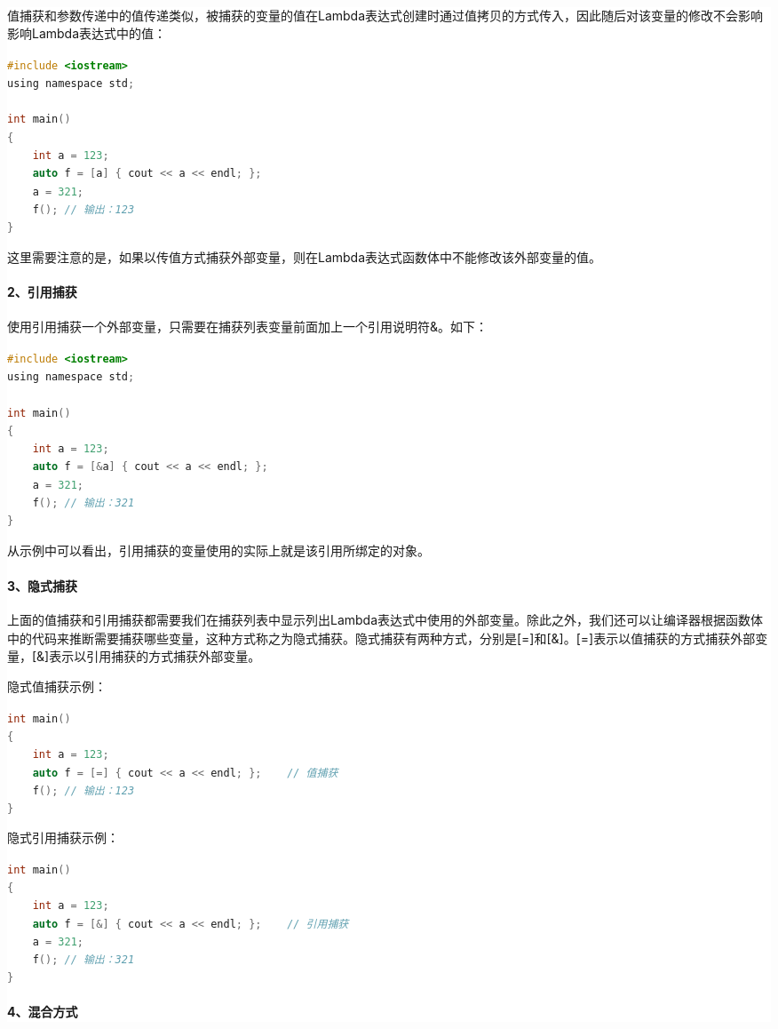 值捕获和参数传递中的值传递类似，被捕获的变量的值在Lambda表达式创建时通过值拷贝的方式传入，因此随后对该变量的修改不会影响影响Lambda表达式中的值：
```c
#include <iostream>
using namespace std;

int main()
{
    int a = 123;
    auto f = [a] { cout << a << endl; }; 
    a = 321;
    f(); // 输出：123
}
```
这里需要注意的是，如果以传值方式捕获外部变量，则在Lambda表达式函数体中不能修改该外部变量的值。

#### 2、引用捕获

使用引用捕获一个外部变量，只需要在捕获列表变量前面加上一个引用说明符&。如下：

```c
#include <iostream>
using namespace std;

int main()
{
	int a = 123;
	auto f = [&a] { cout << a << endl; };
	a = 321;
	f(); // 输出：321
}
```
从示例中可以看出，引用捕获的变量使用的实际上就是该引用所绑定的对象。

#### 3、隐式捕获

上面的值捕获和引用捕获都需要我们在捕获列表中显示列出Lambda表达式中使用的外部变量。除此之外，我们还可以让编译器根据函数体中的代码来推断需要捕获哪些变量，这种方式称之为隐式捕获。隐式捕获有两种方式，分别是[=]和[&]。[=]表示以值捕获的方式捕获外部变量，[&]表示以引用捕获的方式捕获外部变量。

隐式值捕获示例：
```c
int main()
{
	int a = 123;
	auto f = [=] { cout << a << endl; };    // 值捕获
	f(); // 输出：123
}
```
隐式引用捕获示例：

```c
int main()
{
    int a = 123;
    auto f = [&] { cout << a << endl; };    // 引用捕获
    a = 321;
    f(); // 输出：321
}
```
#### 4、混合方式
